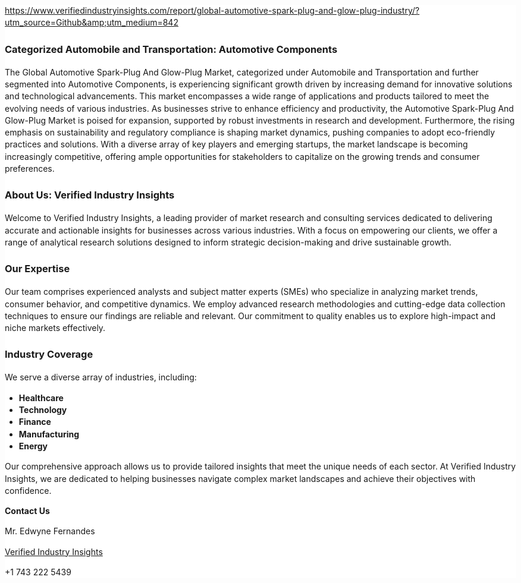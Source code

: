 </strong><a href="https://www.verifiedindustryinsights.com/report/global-automotive-spark-plug-and-glow-plug-industry/?utm_source=Github&amp;utm_medium=842">https://www.verifiedindustryinsights.com/report/global-automotive-spark-plug-and-glow-plug-industry/?utm_source=Github&amp;utm_medium=842</a>&nbsp;</p><h3>Categorized Automobile and Transportation: Automotive Components </h3><p>The Global Automotive Spark-Plug And Glow-Plug Market, categorized under Automobile and Transportation and further segmented into Automotive Components, is experiencing significant growth driven by increasing demand for innovative solutions and technological advancements. This market encompasses a wide range of applications and products tailored to meet the evolving needs of various industries. As businesses strive to enhance efficiency and productivity, the Automotive Spark-Plug And Glow-Plug Market is poised for expansion, supported by robust investments in research and development. Furthermore, the rising emphasis on sustainability and regulatory compliance is shaping market dynamics, pushing companies to adopt eco-friendly practices and solutions. With a diverse array of key players and emerging startups, the market landscape is becoming increasingly competitive, offering ample opportunities for stakeholders to capitalize on the growing trends and consumer preferences.</p><h3>About Us: Verified Industry Insights</h3><p>Welcome to Verified Industry Insights, a leading provider of market research and consulting services dedicated to delivering accurate and actionable insights for businesses across various industries. With a focus on empowering our clients, we offer a range of analytical research solutions designed to inform strategic decision-making and drive sustainable growth.</p><h3>Our Expertise</h3><p>Our team comprises experienced analysts and subject matter experts (SMEs) who specialize in analyzing market trends, consumer behavior, and competitive dynamics. We employ advanced research methodologies and cutting-edge data collection techniques to ensure our findings are reliable and relevant. Our commitment to quality enables us to explore high-impact and niche markets effectively.</p><h3>Industry Coverage</h3><p>We serve a diverse array of industries, including:</p><ul><li><strong>Healthcare</strong></li><li><strong>Technology</strong></li><li><strong>Finance</strong></li><li><strong>Manufacturing</strong></li><li><strong>Energy</strong></li></ul><p>Our comprehensive approach allows us to provide tailored insights that meet the unique needs of each sector. At Verified Industry Insights, we are dedicated to helping businesses navigate complex market landscapes and achieve their objectives with confidence.</p><p><strong>Contact Us</strong></p><p>Mr. Edwyne Fernandes</p><p><a href="https://www.verifiedindustryinsights.com/">Verified Industry Insights</a></p><p>+1 743 222 5439</p>
